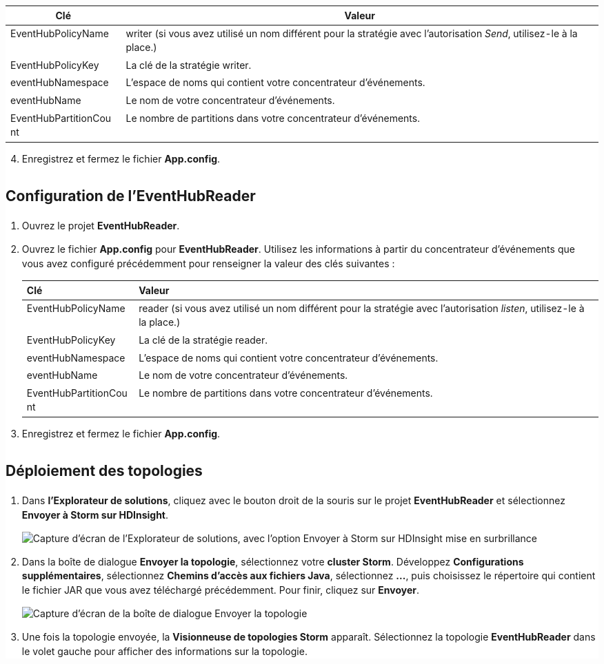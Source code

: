    | Clé | Valeur |
   | --- | --- |
   | EventHubPolicyName |writer (si vous avez utilisé un nom différent pour la stratégie avec l’autorisation *Send*, utilisez-le à la place.) |
   | EventHubPolicyKey |La clé de la stratégie writer. |
   | eventHubNamespace |L’espace de noms qui contient votre concentrateur d’événements. |
   | eventHubName |Le nom de votre concentrateur d’événements. |
   | EventHubPartitionCount |Le nombre de partitions dans votre concentrateur d’événements. |

4. Enregistrez et fermez le fichier **App.config**.

## <a name="configure-the-eventhubreader"></a>Configuration de l’EventHubReader

1. Ouvrez le projet **EventHubReader**.

2. Ouvrez le fichier **App.config** pour **EventHubReader**. Utilisez les informations à partir du concentrateur d’événements que vous avez configuré précédemment pour renseigner la valeur des clés suivantes :

   | Clé | Valeur |
   | --- | --- |
   | EventHubPolicyName |reader (si vous avez utilisé un nom différent pour la stratégie avec l’autorisation *listen*, utilisez-le à la place.) |
   | EventHubPolicyKey |La clé de la stratégie reader. |
   | eventHubNamespace |L’espace de noms qui contient votre concentrateur d’événements. |
   | eventHubName |Le nom de votre concentrateur d’événements. |
   | EventHubPartitionCount |Le nombre de partitions dans votre concentrateur d’événements. |

3. Enregistrez et fermez le fichier **App.config**.

## <a name="deploy-the-topologies"></a>Déploiement des topologies

1. Dans **l’Explorateur de solutions**, cliquez avec le bouton droit de la souris sur le projet **EventHubReader** et sélectionnez **Envoyer à Storm sur HDInsight**.

    ![Capture d’écran de l’Explorateur de solutions, avec l’option Envoyer à Storm sur HDInsight mise en surbrillance](./media/apache-storm-develop-csharp-event-hub-topology/submittostorm.png)

2. Dans la boîte de dialogue **Envoyer la topologie**, sélectionnez votre **cluster Storm**. Développez **Configurations supplémentaires**, sélectionnez **Chemins d’accès aux fichiers Java**, sélectionnez **...**, puis choisissez le répertoire qui contient le fichier JAR que vous avez téléchargé précédemment. Pour finir, cliquez sur **Envoyer**.

    ![Capture d’écran de la boîte de dialogue Envoyer la topologie](./media/apache-storm-develop-csharp-event-hub-topology/submit.png)

3. Une fois la topologie envoyée, la **Visionneuse de topologies Storm** apparaît. Sélectionnez la topologie **EventHubReader** dans le volet gauche pour afficher des informations sur la topologie.
